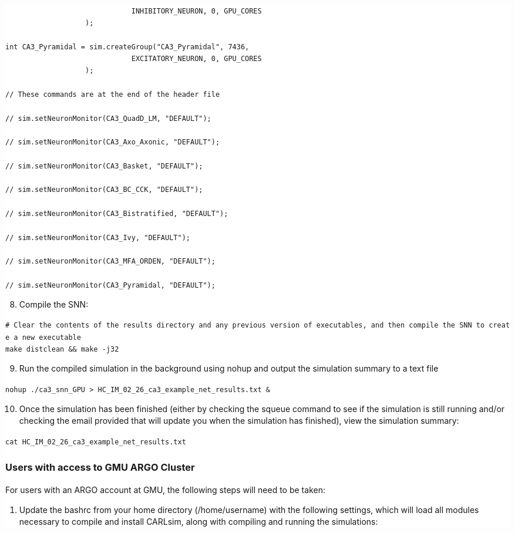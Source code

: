   ```
                                INHIBITORY_NEURON, 0, GPU_CORES
				     );

  int CA3_Pyramidal = sim.createGroup("CA3_Pyramidal", 7436,
                                EXCITATORY_NEURON, 0, GPU_CORES
				     );

  // These commands are at the end of the header file 
  
  // sim.setNeuronMonitor(CA3_QuadD_LM, "DEFAULT");
                                 
  // sim.setNeuronMonitor(CA3_Axo_Axonic, "DEFAULT");
                                 
  // sim.setNeuronMonitor(CA3_Basket, "DEFAULT");
                                 
  // sim.setNeuronMonitor(CA3_BC_CCK, "DEFAULT");
                                 
  // sim.setNeuronMonitor(CA3_Bistratified, "DEFAULT");
                                 
  // sim.setNeuronMonitor(CA3_Ivy, "DEFAULT");
                                 
  // sim.setNeuronMonitor(CA3_MFA_ORDEN, "DEFAULT");
                                 
  // sim.setNeuronMonitor(CA3_Pyramidal, "DEFAULT");
  ```

8. Compile the SNN:

  ```
  # Clear the contents of the results directory and any previous version of executables, and then compile the SNN to create a new executable
  make distclean && make -j32
  ```
  
9. Run the compiled simulation in the background using nohup and output the simulation summary to a text file

  ```
  nohup ./ca3_snn_GPU > HC_IM_02_26_ca3_example_net_results.txt &
  ```
  
10. Once the simulation has been finished (either by checking the squeue command to see if the simulation is still running and/or checking the email provided that will update you when the simulation has finished), view the simulation summary:

  ```
  cat HC_IM_02_26_ca3_example_net_results.txt
  ```



### Users with access to GMU ARGO Cluster
For users with an ARGO account at GMU, the following steps will need to be taken:
  
1. Update the bashrc from your home directory (/home/username) with the following settings, which will load all modules necessary to compile and install CARLsim, along with compiling and running the simulations:

